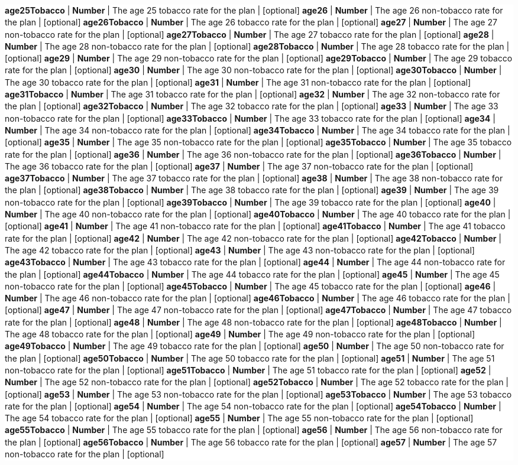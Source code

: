 **age25Tobacco** | **Number** | The age 25 tobacco rate for the plan | [optional] 
**age26** | **Number** | The age 26 non-tobacco rate for the plan | [optional] 
**age26Tobacco** | **Number** | The age 26 tobacco rate for the plan | [optional] 
**age27** | **Number** | The age 27 non-tobacco rate for the plan | [optional] 
**age27Tobacco** | **Number** | The age 27 tobacco rate for the plan | [optional] 
**age28** | **Number** | The age 28 non-tobacco rate for the plan | [optional] 
**age28Tobacco** | **Number** | The age 28 tobacco rate for the plan | [optional] 
**age29** | **Number** | The age 29 non-tobacco rate for the plan | [optional] 
**age29Tobacco** | **Number** | The age 29 tobacco rate for the plan | [optional] 
**age30** | **Number** | The age 30 non-tobacco rate for the plan | [optional] 
**age30Tobacco** | **Number** | The age 30 tobacco rate for the plan | [optional] 
**age31** | **Number** | The age 31 non-tobacco rate for the plan | [optional] 
**age31Tobacco** | **Number** | The age 31 tobacco rate for the plan | [optional] 
**age32** | **Number** | The age 32 non-tobacco rate for the plan | [optional] 
**age32Tobacco** | **Number** | The age 32 tobacco rate for the plan | [optional] 
**age33** | **Number** | The age 33 non-tobacco rate for the plan | [optional] 
**age33Tobacco** | **Number** | The age 33 tobacco rate for the plan | [optional] 
**age34** | **Number** | The age 34 non-tobacco rate for the plan | [optional] 
**age34Tobacco** | **Number** | The age 34 tobacco rate for the plan | [optional] 
**age35** | **Number** | The age 35 non-tobacco rate for the plan | [optional] 
**age35Tobacco** | **Number** | The age 35 tobacco rate for the plan | [optional] 
**age36** | **Number** | The age 36 non-tobacco rate for the plan | [optional] 
**age36Tobacco** | **Number** | The age 36 tobacco rate for the plan | [optional] 
**age37** | **Number** | The age 37 non-tobacco rate for the plan | [optional] 
**age37Tobacco** | **Number** | The age 37 tobacco rate for the plan | [optional] 
**age38** | **Number** | The age 38 non-tobacco rate for the plan | [optional] 
**age38Tobacco** | **Number** | The age 38 tobacco rate for the plan | [optional] 
**age39** | **Number** | The age 39 non-tobacco rate for the plan | [optional] 
**age39Tobacco** | **Number** | The age 39 tobacco rate for the plan | [optional] 
**age40** | **Number** | The age 40 non-tobacco rate for the plan | [optional] 
**age40Tobacco** | **Number** | The age 40 tobacco rate for the plan | [optional] 
**age41** | **Number** | The age 41 non-tobacco rate for the plan | [optional] 
**age41Tobacco** | **Number** | The age 41 tobacco rate for the plan | [optional] 
**age42** | **Number** | The age 42 non-tobacco rate for the plan | [optional] 
**age42Tobacco** | **Number** | The age 42 tobacco rate for the plan | [optional] 
**age43** | **Number** | The age 43 non-tobacco rate for the plan | [optional] 
**age43Tobacco** | **Number** | The age 43 tobacco rate for the plan | [optional] 
**age44** | **Number** | The age 44 non-tobacco rate for the plan | [optional] 
**age44Tobacco** | **Number** | The age 44 tobacco rate for the plan | [optional] 
**age45** | **Number** | The age 45 non-tobacco rate for the plan | [optional] 
**age45Tobacco** | **Number** | The age 45 tobacco rate for the plan | [optional] 
**age46** | **Number** | The age 46 non-tobacco rate for the plan | [optional] 
**age46Tobacco** | **Number** | The age 46 tobacco rate for the plan | [optional] 
**age47** | **Number** | The age 47 non-tobacco rate for the plan | [optional] 
**age47Tobacco** | **Number** | The age 47 tobacco rate for the plan | [optional] 
**age48** | **Number** | The age 48 non-tobacco rate for the plan | [optional] 
**age48Tobacco** | **Number** | The age 48 tobacco rate for the plan | [optional] 
**age49** | **Number** | The age 49 non-tobacco rate for the plan | [optional] 
**age49Tobacco** | **Number** | The age 49 tobacco rate for the plan | [optional] 
**age50** | **Number** | The age 50 non-tobacco rate for the plan | [optional] 
**age50Tobacco** | **Number** | The age 50 tobacco rate for the plan | [optional] 
**age51** | **Number** | The age 51 non-tobacco rate for the plan | [optional] 
**age51Tobacco** | **Number** | The age 51 tobacco rate for the plan | [optional] 
**age52** | **Number** | The age 52 non-tobacco rate for the plan | [optional] 
**age52Tobacco** | **Number** | The age 52 tobacco rate for the plan | [optional] 
**age53** | **Number** | The age 53 non-tobacco rate for the plan | [optional] 
**age53Tobacco** | **Number** | The age 53 tobacco rate for the plan | [optional] 
**age54** | **Number** | The age 54 non-tobacco rate for the plan | [optional] 
**age54Tobacco** | **Number** | The age 54 tobacco rate for the plan | [optional] 
**age55** | **Number** | The age 55 non-tobacco rate for the plan | [optional] 
**age55Tobacco** | **Number** | The age 55 tobacco rate for the plan | [optional] 
**age56** | **Number** | The age 56 non-tobacco rate for the plan | [optional] 
**age56Tobacco** | **Number** | The age 56 tobacco rate for the plan | [optional] 
**age57** | **Number** | The age 57 non-tobacco rate for the plan | [optional] 